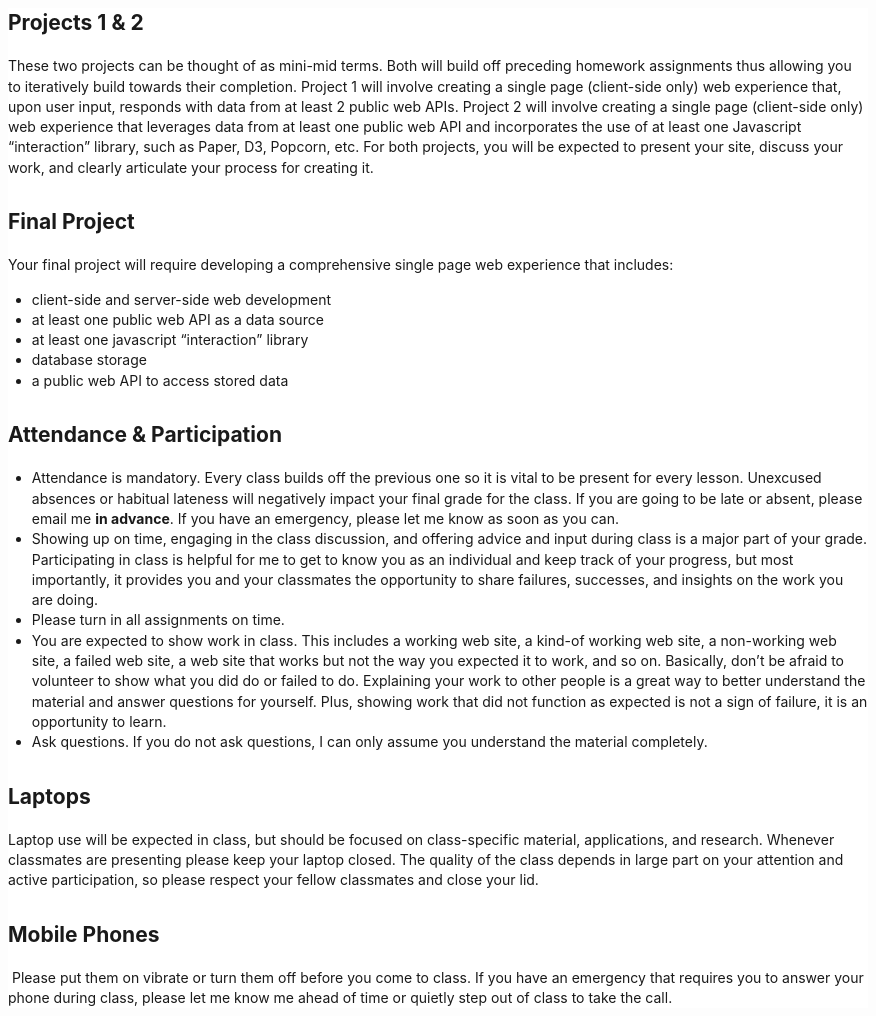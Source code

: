 Projects 1 & 2
--------------
These two projects can be thought of as mini-mid terms. Both will build off preceding homework assignments thus allowing you to iteratively build towards their completion. Project 1 will involve creating a single page (client-side only) web experience that, upon user input, responds with data from at least 2 public web APIs. Project 2 will involve creating a single page (client-side only) web experience that leverages data from at least one public web API and incorporates the use of at least one Javascript “interaction” library, such as Paper, D3, Popcorn, etc. For both projects, you will be expected to present your site, discuss your work, and clearly articulate your process for creating it.

Final Project
-------------
Your final project will require developing a comprehensive single page web experience that includes: 

* client-side and server-side web development
* at least one public web API as a data source
* at least one javascript “interaction” library
* database storage
* a public web API to access stored data

Attendance & Participation
--------------------------

* Attendance is mandatory. Every class builds off the previous one so it is vital to be present for every lesson. Unexcused absences or habitual lateness will negatively impact your final grade for the class. If you are going to be late or absent, please email me **in advance**. If you have an emergency, please let me know as soon as you can.
* Showing up on time, engaging in the class discussion, and offering advice and input during class is a major part of your grade. Participating in class is helpful for me to get to know you as an individual and keep track of your progress, but most importantly, it provides you and your classmates the opportunity to share failures, successes, and insights on the work you are doing.
* Please turn in all assignments on time.
* You are expected to show work in class. This includes a working web site, a kind-of working web site, a non-working web site, a failed web site, a web site that works but not the way you expected it to work, and so on. Basically, don’t be afraid to volunteer to show what you did do or failed to do. Explaining your work to other people is a great way to better understand the material and answer questions for yourself. Plus, showing work that did not function as expected is not a sign of failure, it is an opportunity to learn. 
* Ask questions. If you do not ask questions, I can only assume you understand the material completely.

Laptops
-------
Laptop use will be expected in class, but should be focused on class-specific material, applications, and research. Whenever classmates are presenting please keep your laptop closed. The quality of the class depends in large part on your attention and active participation, so please respect your fellow classmates and close your lid.

Mobile Phones
-------------
 Please put them on vibrate or turn them off before you come to class. If you have an emergency that requires you to answer your phone during class, please let me know me ahead of time or quietly step out of class to take the call.
